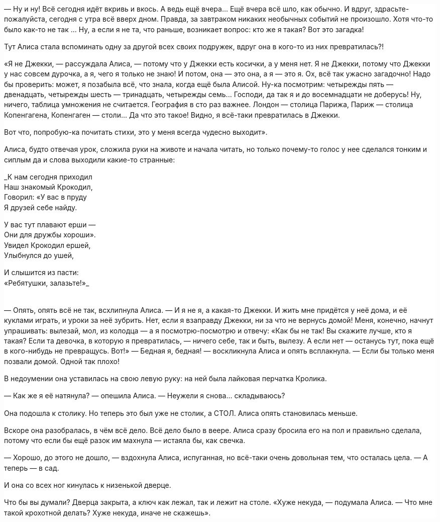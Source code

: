 — Ну и ну! Всё сегодня идёт вкривь и вкось. А ведь ещё вчера... Ещё вчера всё шло, как обычно. И вдруг, здрасьте-пожалуйста, сегодня с утра всё вверх дном. Правда, за завтраком никаких необычных событий не произошло. Хотя что-то было как-то не так ... Ну, а если я не та, что раньше, возникает вопрос: кто же я такая? Вот это загадка!

Тут Алиса стала вспоминать одну за другой всех своих подружек, вдруг она в кого-то из них превратилась?!

«Я не Джекки, — рассуждала Алиса, — потому что у Джекки есть косички, а у меня нет. Я не Джекки, потому что Джекки у нас совсем дурочка, а я, чего я только не знаю! И потом, она — это она, а я — это я. Ох, всё так ужасно загадочно! Надо бы проверить: может, я позабыла всё, что знала, когда ещё была Алисой. Ну-ка посмотрим: четырежды пять — двенадцать, четырежды шесть — тринадцать, четырежды семь... Господи, да так я и до восемнадцати не доберусь! Ну, ничего, таблица умножения не считается. География в сто раз важнее. Лондон — столица Парижа, Париж — столица Копенгагена, Копенгаген — столи... Да что это такое! Видно, я всё-таки превратилась в Джекки.

Вот что, попробую-ка почитать стихи, это у меня всегда чудесно выходит».

Алиса, будто отвечая урок, сложила руки на животе и начала читать, но только почему-то голос у нее сделался тонким и сиплым да и слова выходили какие-то странные:

  
_К нам сегодня приходил  
Наш знакомый Крокодил,  
Говорил: «У вас в пруду  
Я друзей себе найду.  
  
У вас тут плавают ерши —  
Они для дружбы хороши».  
Увидел Крокодил ершей,  
Улыбнулся до ушей,  
  
И слышится из пасти:  
«Ребятушки, залазьте!»_  
 

— Опять, опять всё не так, всхлипнула Алиса. — И я не я, а какая-то Джекки. И жить мне придётся у неё дома, и её куклами играть, и уроки за неё зубрить. Нет, если я взаправду Джекки, ни за что не вернусь домой! Меня, конечно, начнут упрашивать: вылезай, мол, из колодца — а я посмотрю-посмотрю и отвечу: «Как бы не так! Вы скажите лучше, кто я такая? Если та девочка, в которую я превратилась, — ничего себе, так и быть, вылезу. А если нет — останусь тут, пока ещё в кого-нибудь не превращусь. Вот!» — Бедная я, бедная! — воскликнула Алиса и опять всплакнула. — Если бы только меня позвали домой. Одной так плохо!

В недоумении она уставилась на свою левую руку: на ней была лайковая перчатка Кролика.

— Как же я её натянула? — опешила Алиса. — Неужели я снова... складываюсь?

Она подошла к столику. Но теперь это был уже не столик, а СТОЛ. Алиса опять становилась меньше.

Вскоре она разобралась, в чём всё дело. Всё дело было в веере. Алиса сразу бросила его на пол и правильно сделала, потому что если бы ещё разок им махнула — истаяла бы, как свечка.

— Хорошо, до этого не дошло, — вздохнула Алиса, испуганная, но всё-таки очень довольная тем, что осталась цела. — А теперь — в сад.

И она со всех ног кинулась к низенькой дверце.

Что бы вы думали? Дверца закрыта, а ключ как лежал, так и лежит на столе. «Хуже некуда, — подумала Алиса. — Что мне такой крохотной делать? Хуже некуда, иначе не скажешь».
